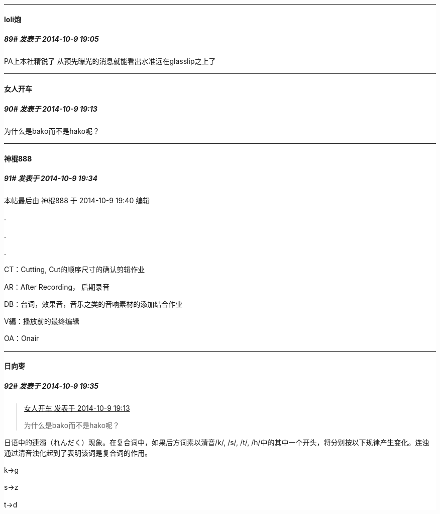 -----

####  loli炮  
##### 89#       发表于 2014-10-9 19:05


PA上本社精锐了 从预先曝光的消息就能看出水准远在glasslip之上了


-----

####  女人开车  
##### 90#       发表于 2014-10-9 19:13


为什么是bako而不是hako呢？


-----

####  神棍888  
##### 91#       发表于 2014-10-9 19:34


 本帖最后由 神棍888 于 2014-10-9 19:40 编辑 

.

.

.

CT：Cutting, Cut的顺序尺寸的确认剪辑作业

AR：After Recording， 后期录音

DB：台词，效果音，音乐之类的音响素材的添加结合作业

V編：播放前的最终编辑

OA：Onair


-----

####  日向枣  
##### 92#       发表于 2014-10-9 19:35


<blockquote><a href="httphttps://bbs.saraba1st.com/2b/forum.php?mod=redirect&amp;goto=findpost&amp;pid=26869142&amp;ptid=1047378" target="_blank">女人开车 发表于 2014-10-9 19:13</a>

为什么是bako而不是hako呢？</blockquote>
日语中的連濁（れんだく）现象。在复合词中，如果后方词素以清音/k/, /s/, /t/, /h/中的其中一个开头，将分别按以下规律产生变化。连浊通过清音浊化起到了表明该词是复合词的作用。 

k-&gt;g

s-&gt;z

t-&gt;d
